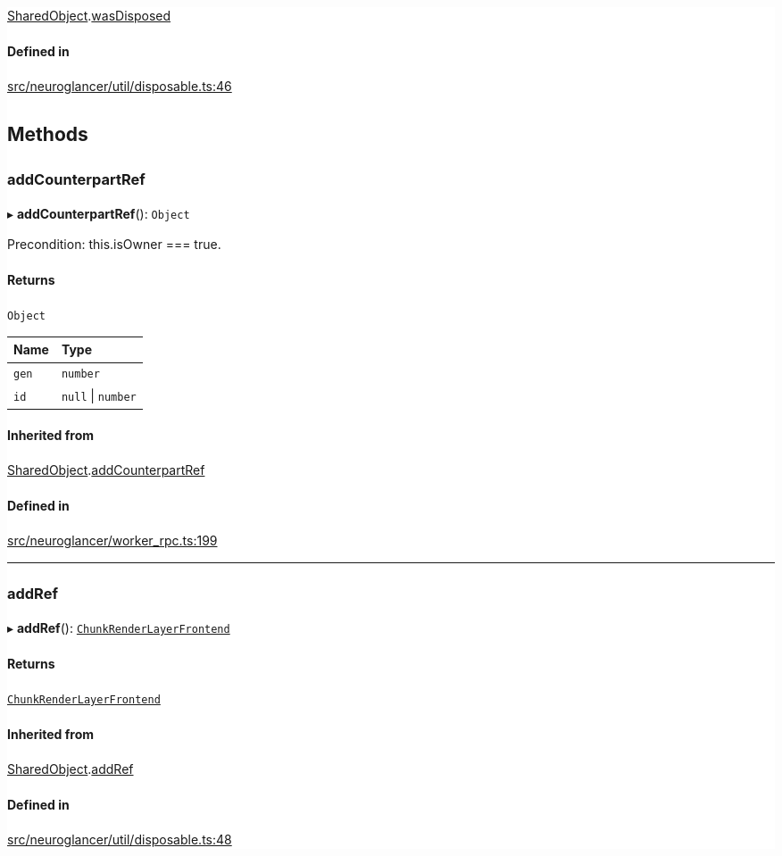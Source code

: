 [SharedObject](annotation_annotation_layer_state._internal_.SharedObject.md).[wasDisposed](annotation_annotation_layer_state._internal_.SharedObject.md#wasdisposed)

#### Defined in

[src/neuroglancer/util/disposable.ts:46](https://github.com/ActiveBrainAtlas2/neuroglancer/blob/1beb5d34/src/neuroglancer/util/disposable.ts#L46)

## Methods

### addCounterpartRef

▸ **addCounterpartRef**(): `Object`

Precondition: this.isOwner === true.

#### Returns

`Object`

| Name | Type |
| :------ | :------ |
| `gen` | `number` |
| `id` | ``null`` \| `number` |

#### Inherited from

[SharedObject](annotation_annotation_layer_state._internal_.SharedObject.md).[addCounterpartRef](annotation_annotation_layer_state._internal_.SharedObject.md#addcounterpartref)

#### Defined in

[src/neuroglancer/worker_rpc.ts:199](https://github.com/ActiveBrainAtlas2/neuroglancer/blob/1beb5d34/src/neuroglancer/worker_rpc.ts#L199)

___

### addRef

▸ **addRef**(): [`ChunkRenderLayerFrontend`](chunk_manager_frontend.ChunkRenderLayerFrontend.md)

#### Returns

[`ChunkRenderLayerFrontend`](chunk_manager_frontend.ChunkRenderLayerFrontend.md)

#### Inherited from

[SharedObject](annotation_annotation_layer_state._internal_.SharedObject.md).[addRef](annotation_annotation_layer_state._internal_.SharedObject.md#addref)

#### Defined in

[src/neuroglancer/util/disposable.ts:48](https://github.com/ActiveBrainAtlas2/neuroglancer/blob/1beb5d34/src/neuroglancer/util/disposable.ts#L48)
